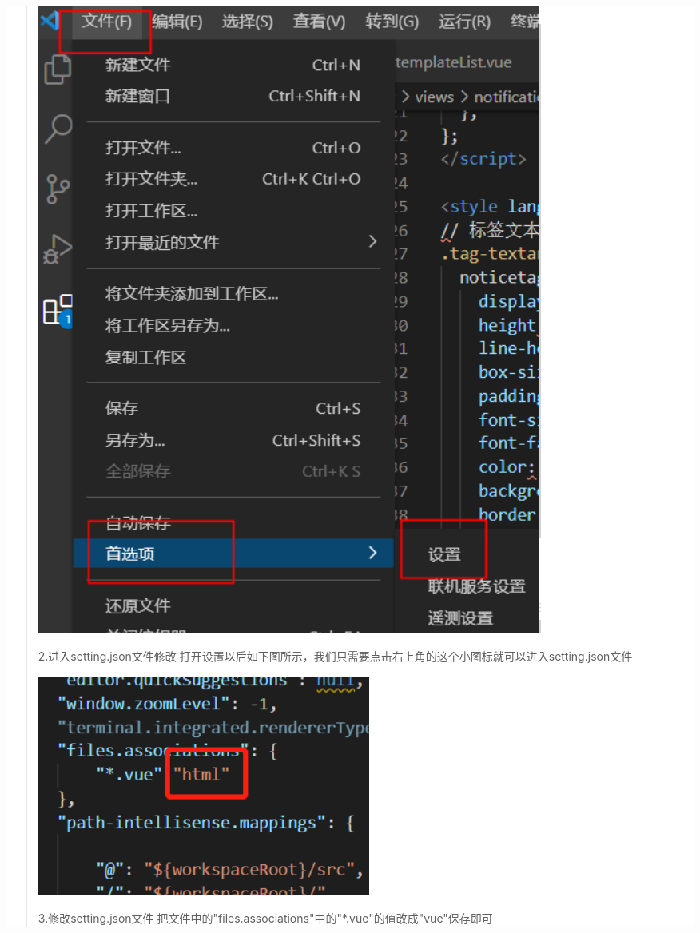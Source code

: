 > ![image-20220913160711577](./image/image-20220913160711577.png)
>
> 2.进入setting.json文件修改
> 打开设置以后如下图所示，我们只需要点击右上角的这个小图标就可以进入setting.json文件
>
> ![image-20220913160644118](./image/image-20220913160644118.png)
>
> 3.修改setting.json文件
> 把文件中的"files.associations"中的"*.vue"的值改成"vue"保存即可
>